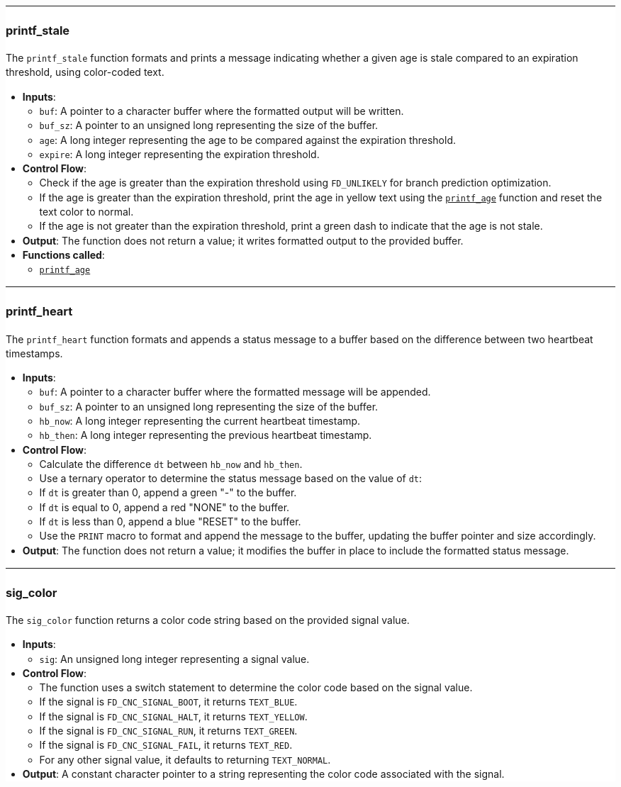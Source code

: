 
---
### printf\_stale
The `printf_stale` function formats and prints a message indicating whether a given age is stale compared to an expiration threshold, using color-coded text.
- **Inputs**:
    - `buf`: A pointer to a character buffer where the formatted output will be written.
    - `buf_sz`: A pointer to an unsigned long representing the size of the buffer.
    - `age`: A long integer representing the age to be compared against the expiration threshold.
    - `expire`: A long integer representing the expiration threshold.
- **Control Flow**:
    - Check if the age is greater than the expiration threshold using `FD_UNLIKELY` for branch prediction optimization.
    - If the age is greater than the expiration threshold, print the age in yellow text using the [`printf_age`](#printf_age) function and reset the text color to normal.
    - If the age is not greater than the expiration threshold, print a green dash to indicate that the age is not stale.
- **Output**: The function does not return a value; it writes formatted output to the provided buffer.
- **Functions called**:
    - [`printf_age`](#printf_age)


---
### printf\_heart
The `printf_heart` function formats and appends a status message to a buffer based on the difference between two heartbeat timestamps.
- **Inputs**:
    - `buf`: A pointer to a character buffer where the formatted message will be appended.
    - `buf_sz`: A pointer to an unsigned long representing the size of the buffer.
    - `hb_now`: A long integer representing the current heartbeat timestamp.
    - `hb_then`: A long integer representing the previous heartbeat timestamp.
- **Control Flow**:
    - Calculate the difference `dt` between `hb_now` and `hb_then`.
    - Use a ternary operator to determine the status message based on the value of `dt`:
    - If `dt` is greater than 0, append a green "-" to the buffer.
    - If `dt` is equal to 0, append a red "NONE" to the buffer.
    - If `dt` is less than 0, append a blue "RESET" to the buffer.
    - Use the `PRINT` macro to format and append the message to the buffer, updating the buffer pointer and size accordingly.
- **Output**: The function does not return a value; it modifies the buffer in place to include the formatted status message.


---
### sig\_color
The `sig_color` function returns a color code string based on the provided signal value.
- **Inputs**:
    - `sig`: An unsigned long integer representing a signal value.
- **Control Flow**:
    - The function uses a switch statement to determine the color code based on the signal value.
    - If the signal is `FD_CNC_SIGNAL_BOOT`, it returns `TEXT_BLUE`.
    - If the signal is `FD_CNC_SIGNAL_HALT`, it returns `TEXT_YELLOW`.
    - If the signal is `FD_CNC_SIGNAL_RUN`, it returns `TEXT_GREEN`.
    - If the signal is `FD_CNC_SIGNAL_FAIL`, it returns `TEXT_RED`.
    - For any other signal value, it defaults to returning `TEXT_NORMAL`.
- **Output**: A constant character pointer to a string representing the color code associated with the signal.
